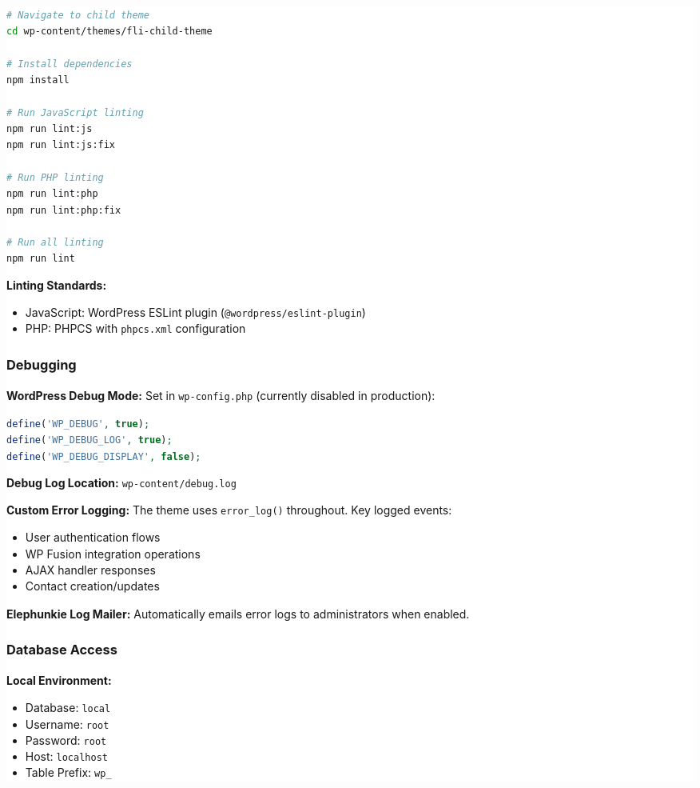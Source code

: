 ```bash
# Navigate to child theme
cd wp-content/themes/fli-child-theme

# Install dependencies
npm install

# Run JavaScript linting
npm run lint:js
npm run lint:js:fix

# Run PHP linting
npm run lint:php
npm run lint:php:fix

# Run all linting
npm run lint
```

**Linting Standards:**
- JavaScript: WordPress ESLint plugin (`@wordpress/eslint-plugin`)
- PHP: PHPCS with `phpcs.xml` configuration

### Debugging

**WordPress Debug Mode:**
Set in `wp-config.php` (currently disabled in production):
```php
define('WP_DEBUG', true);
define('WP_DEBUG_LOG', true);
define('WP_DEBUG_DISPLAY', false);
```

**Debug Log Location:**
`wp-content/debug.log`

**Custom Error Logging:**
The theme uses `error_log()` throughout. Key logged events:
- User authentication flows
- WP Fusion integration operations
- AJAX handler responses
- Contact creation/updates

**Elephunkie Log Mailer:**
Automatically emails error logs to administrators when enabled.

### Database Access

**Local Environment:**
- Database: `local`
- Username: `root`
- Password: `root`
- Host: `localhost`
- Table Prefix: `wp_`
